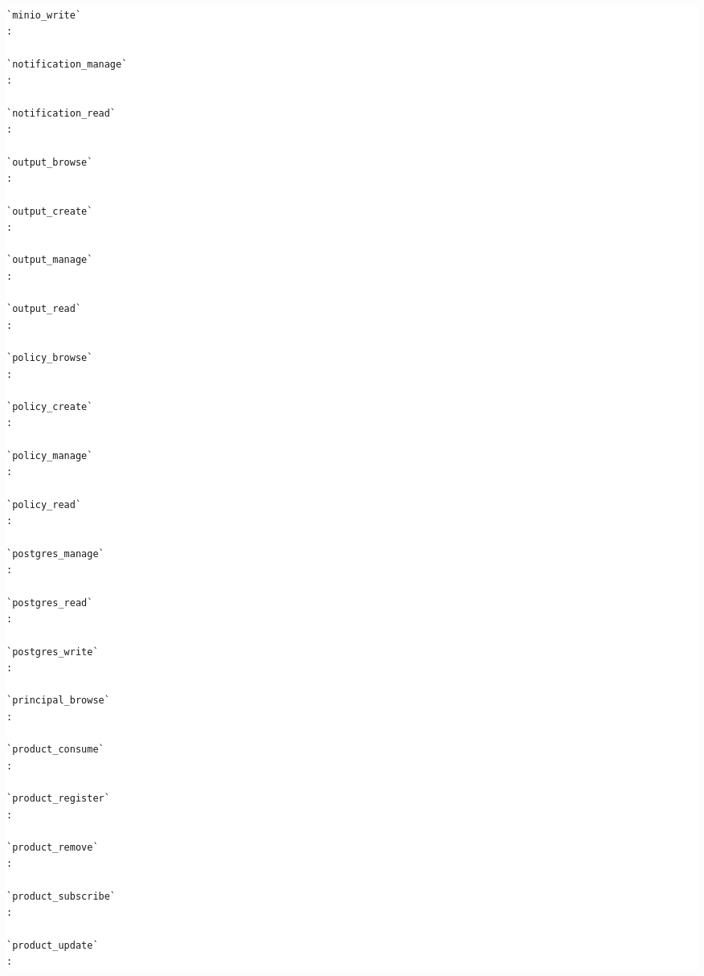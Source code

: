     `minio_write`
    :

    `notification_manage`
    :

    `notification_read`
    :

    `output_browse`
    :

    `output_create`
    :

    `output_manage`
    :

    `output_read`
    :

    `policy_browse`
    :

    `policy_create`
    :

    `policy_manage`
    :

    `policy_read`
    :

    `postgres_manage`
    :

    `postgres_read`
    :

    `postgres_write`
    :

    `principal_browse`
    :

    `product_consume`
    :

    `product_register`
    :

    `product_remove`
    :

    `product_subscribe`
    :

    `product_update`
    :
